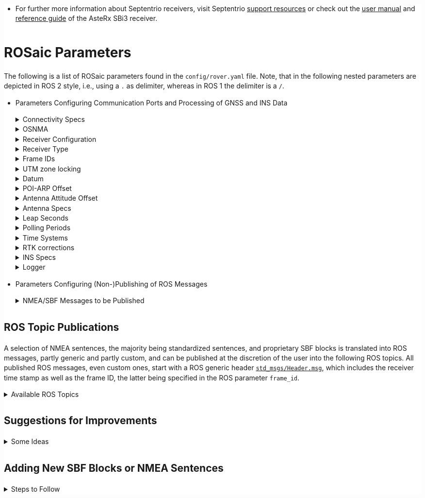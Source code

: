   - For further more information about Septentrio receivers, visit Septentrio [support resources](https://www.septentrio.com/en/supportresources) or check out the [user manual](https://www.septentrio.com/system/files/support/asterx_sbi3_user_manual_v1.0_0.pdf) and [reference guide](https://www.septentrio.com/system/files/support/asterx_sbi3_pro_firmware_v1.3.0_reference_guide.pdf) of the AsteRx SBi3 receiver.

# ROSaic Parameters
The following is a list of ROSaic parameters found in the `config/rover.yaml` file. Note, that in the following nested parameters are depicted in ROS 2 style, i.e., using a `.` as delimiter, whereas in ROS 1 the delimiter is a `/`.
* Parameters Configuring Communication Ports and Processing of GNSS and INS Data
  <details><summary>Connectivity Specs</summary></details>

  <details><summary>OSNMA</summary></details>
  
  <details><summary>Receiver Configuration</summary></details>
  
  <details><summary>Receiver Type</summary></details>
  
  <details><summary>Frame IDs</summary></details>

  <details><summary>UTM zone locking</summary></details>

  <details><summary>Datum</summary></details>
  
  <details><summary>POI-ARP Offset</summary></details>

  <details><summary>Antenna Attitude Offset</summary></details>

  <details><summary>Antenna Specs</summary></details>
  
  <details><summary>Leap Seconds</summary></details>
  
  <details><summary>Polling Periods</summary></details>
  
  <details><summary>Time Systems</summary></details>
  
  <details><summary>RTK corrections</summary></details>
  
  <details><summary>INS Specs</summary></details>

  <details><summary>Logger</summary></details>
  
* Parameters Configuring (Non-)Publishing of ROS Messages
  <details><summary>NMEA/SBF Messages to be Published</summary></details>

## ROS Topic Publications
A selection of NMEA sentences, the majority being standardized sentences, and proprietary SBF blocks is translated into ROS messages, partly generic and partly custom, and can be published at the discretion of the user into the following ROS topics. All published ROS messages, even custom ones, start with a ROS generic header [`std_msgs/Header.msg`](https://docs.ros2.org/foxy/api/std_msgs/msg/Header.html), which includes the receiver time stamp as well as the frame ID, the latter being specified in the ROS parameter `frame_id`.
<details><summary>Available ROS Topics</summary></details>

## Suggestions for Improvements
<details><summary>Some Ideas</summary></details>

## Adding New SBF Blocks or NMEA Sentences
<details><summary>Steps to Follow</summary></details>